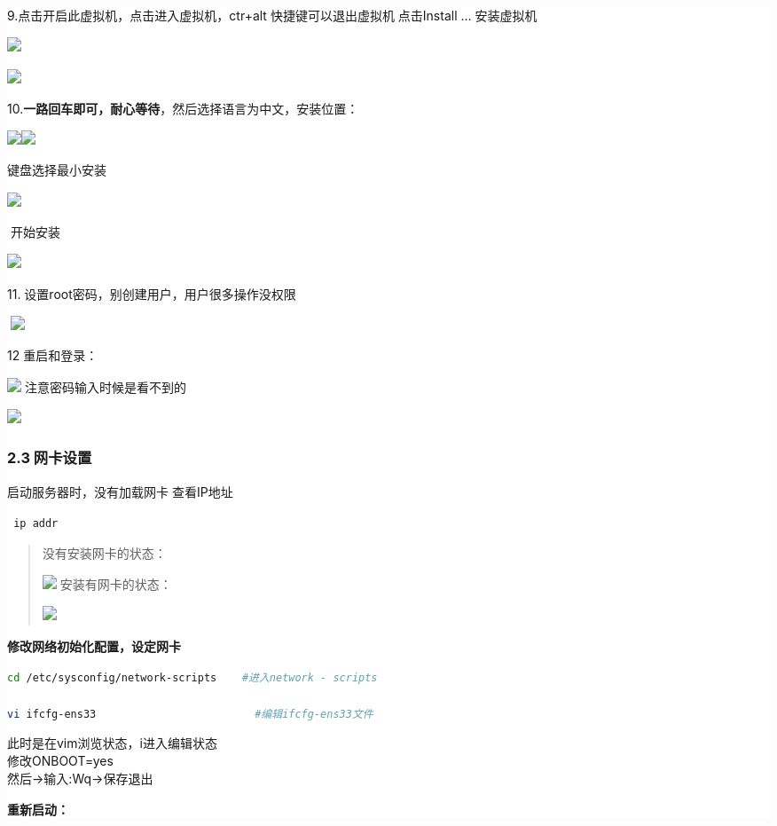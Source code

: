 9.点击开启此虚拟机，点击进入虚拟机，ctr+alt 快捷键可以退出虚拟机 点击Install … 安装虚拟机

![](https://i-blog.csdnimg.cn/blog_migrate/a6cad4a0f7855f888341ad452407add7.png)

![](https://i-blog.csdnimg.cn/blog_migrate/b79bace2c1d14b4110c2e2c8b3dd2a1b.png)

10.**一路回车即可，耐心等待**，然后选择语言为中文，安装位置：

![](https://i-blog.csdnimg.cn/blog_migrate/1ce34f699b8ef7958fbdc1fee11c1da6.png)![](https://i-blog.csdnimg.cn/blog_migrate/5517d541456a278a2bf8def9862503e3.png)

键盘选择最小安装 

![](https://i-blog.csdnimg.cn/blog_migrate/895c357ad25d393864947025a2ca1413.png)

 开始安装

![](https://i-blog.csdnimg.cn/blog_migrate/be460c83962cc0963590354ac8633173.png)

11\. 设置root密码，别创建用户，用户很多操作没权限

 ![](https://i-blog.csdnimg.cn/blog_migrate/8898dcff171008c3117d1a474d332b44.png)

12 重启和登录：

![](https://i-blog.csdnimg.cn/blog_migrate/c0d67cc493abb211b5d8bc6f79da3afd.png) 注意密码输入时候是看不到的

![](https://i-blog.csdnimg.cn/blog_migrate/bfb28529d14e013dff9f1d85911c1b67.png)

### 2.3 网卡设置

启动服务器时，没有加载网卡 查看IP地址

```
 ip addr
```

> 没有安装网卡的状态：
> 
> ![](https://i-blog.csdnimg.cn/blog_migrate/79c9c3b1c1b0ca807e309079af370b4d.png) 安装有网卡的状态：
> 
> ![](https://i-blog.csdnimg.cn/blog_migrate/bd19c33aff66b39271e9c2e3c464252d.png)

**修改网络初始化配置，设定网卡**

```bash
cd /etc/sysconfig/network-scripts    #进入network - scripts

vi ifcfg-ens33                         #编辑ifcfg-ens33文件
```

此时是在vim浏览状态，i进入编辑状态  
修改ONBOOT=yes  
然后<ESC>→输入:Wq→<ENTER>保存退出 

**重新启动：**
